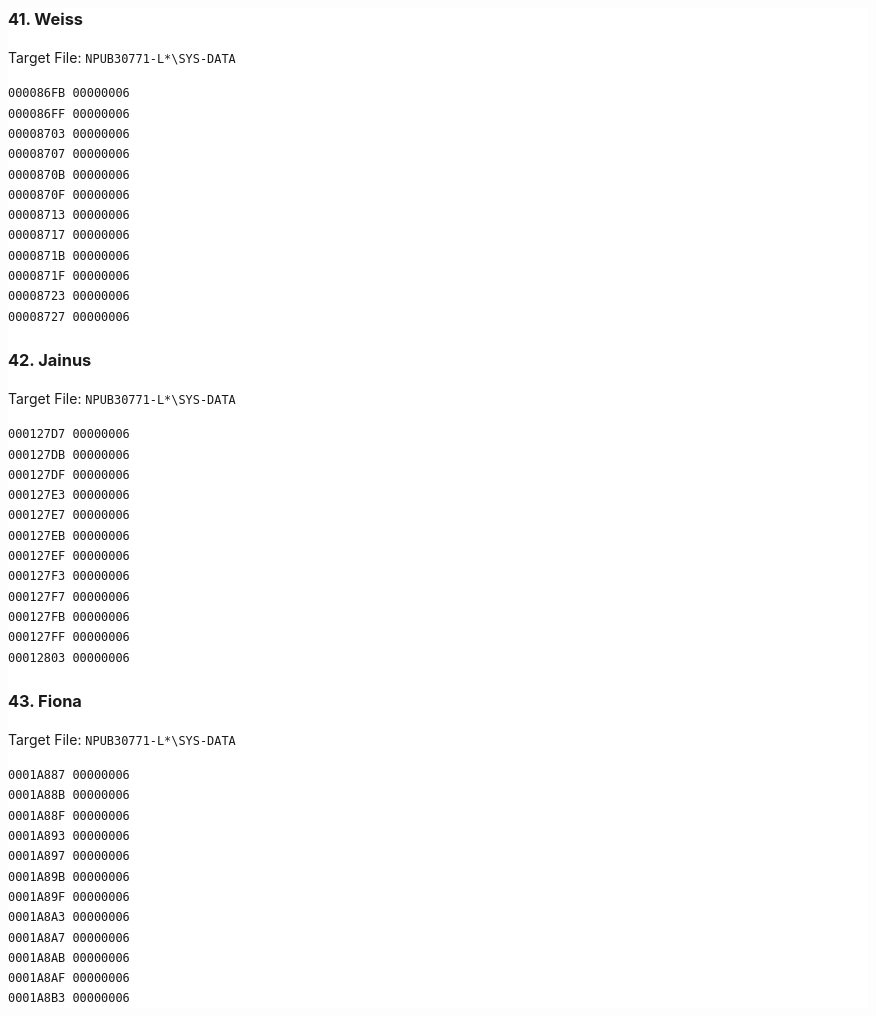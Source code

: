 ### 41. Weiss

Target File: `NPUB30771-L*\SYS-DATA`

```
000086FB 00000006
000086FF 00000006
00008703 00000006
00008707 00000006
0000870B 00000006
0000870F 00000006
00008713 00000006
00008717 00000006
0000871B 00000006
0000871F 00000006
00008723 00000006
00008727 00000006
```

### 42. Jainus

Target File: `NPUB30771-L*\SYS-DATA`

```
000127D7 00000006
000127DB 00000006
000127DF 00000006
000127E3 00000006
000127E7 00000006
000127EB 00000006
000127EF 00000006
000127F3 00000006
000127F7 00000006
000127FB 00000006
000127FF 00000006
00012803 00000006
```

### 43. Fiona

Target File: `NPUB30771-L*\SYS-DATA`

```
0001A887 00000006
0001A88B 00000006
0001A88F 00000006
0001A893 00000006
0001A897 00000006
0001A89B 00000006
0001A89F 00000006
0001A8A3 00000006
0001A8A7 00000006
0001A8AB 00000006
0001A8AF 00000006
0001A8B3 00000006
```

